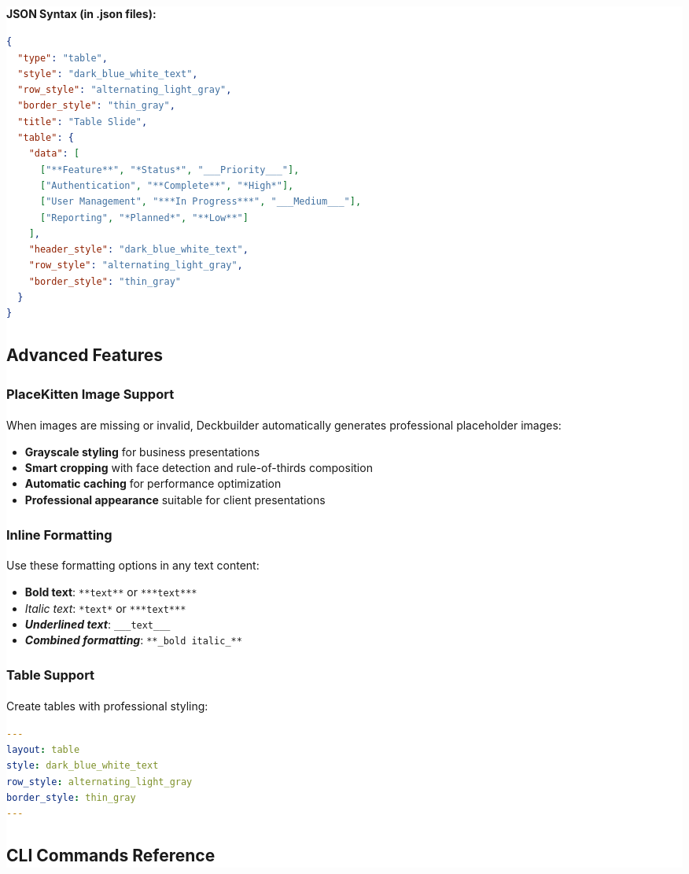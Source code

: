 **JSON Syntax (in .json files):**
```json
{
  "type": "table",
  "style": "dark_blue_white_text",
  "row_style": "alternating_light_gray",
  "border_style": "thin_gray",
  "title": "Table Slide",
  "table": {
    "data": [
      ["**Feature**", "*Status*", "___Priority___"],
      ["Authentication", "**Complete**", "*High*"],
      ["User Management", "***In Progress***", "___Medium___"],
      ["Reporting", "*Planned*", "**Low**"]
    ],
    "header_style": "dark_blue_white_text",
    "row_style": "alternating_light_gray",
    "border_style": "thin_gray"
  }
}
```

## Advanced Features

### PlaceKitten Image Support
When images are missing or invalid, Deckbuilder automatically generates professional placeholder images:
- **Grayscale styling** for business presentations
- **Smart cropping** with face detection and rule-of-thirds composition
- **Automatic caching** for performance optimization
- **Professional appearance** suitable for client presentations

### Inline Formatting
Use these formatting options in any text content:
- **Bold text**: `**text**` or `***text***`
- *Italic text*: `*text*` or `***text***`
- ___Underlined text___: `___text___`
- **_Combined formatting_**: `**_bold italic_**`

### Table Support
Create tables with professional styling:
```yaml
---
layout: table
style: dark_blue_white_text
row_style: alternating_light_gray
border_style: thin_gray
---
```

## CLI Commands Reference
